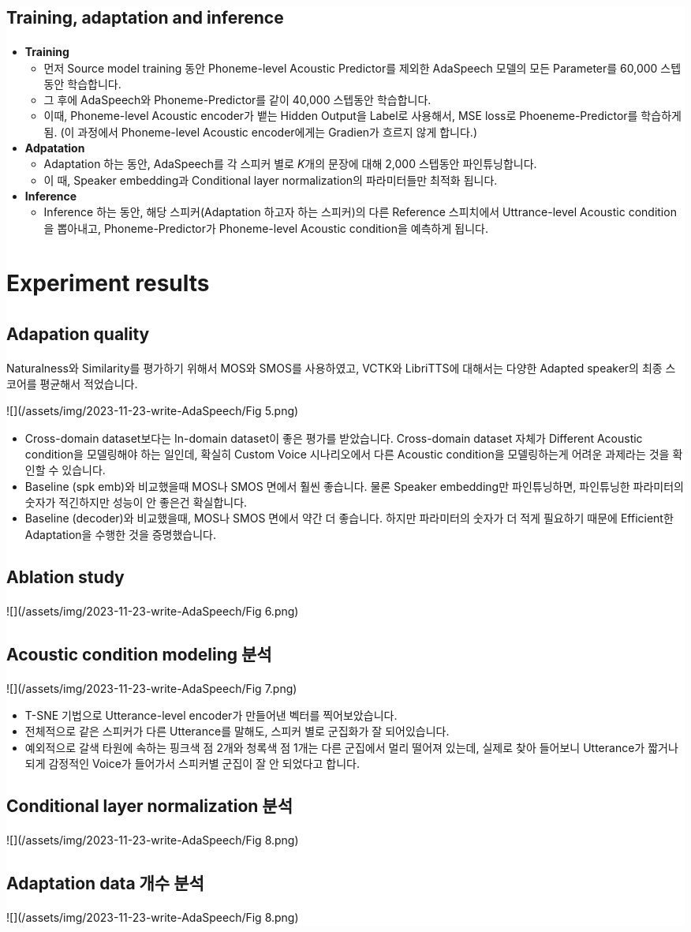 ## Training, adaptation and inference

- **Training**
    - 먼저 Source model training 동안 Phoneme-level Acoustic Predictor를 제외한 AdaSpeech 모델의 모든 Parameter를 60,000 스텝동안 학습합니다.
    - 그 후에 AdaSpeech와 Phoneme-Predictor를 같이 40,000 스텝동안 학습합니다.
    - 이때, Phoneme-level Acoustic encoder가 뱉는 Hidden Output을 Label로 사용해서, MSE loss로 Phoeneme-Predictor를 학습하게 됨. (이 과정에서 Phoneme-level Acoustic encoder에게는 Gradien가 흐르지 않게 합니다.)
- **Adpatation**
    - Adaptation 하는 동안, AdaSpeech를 각 스피커 별로 $K$개의 문장에 대해 2,000 스텝동안 파인튜닝합니다.
    - 이 때, Speaker embedding과 Conditional layer normalization의 파라미터들만 최적화 됩니다.
- **Inference**
    - Inference 하는 동안, 해당 스피커(Adaptation 하고자 하는 스피커)의 다른 Reference 스피치에서 Uttrance-level Acoustic condition 을 뽑아내고, Phoneme-Predictor가 Phoneme-level Acoustic condition을 예측하게 됩니다.

# Experiment results

## Adapation quality

Naturalness와 Similarity를 평가하기 위해서 MOS와 SMOS를 사용하였고, VCTK와 LibriTTS에 대해서는 다양한 Adapted speaker의 최종 스코어를 평균해서 적었습니다.

![](/assets/img/2023-11-23-write-AdaSpeech/Fig 5.png)

- Cross-domain dataset보다는 In-domain dataset이 좋은 평가를 받았습니다. Cross-domain dataset 자체가 Different Acoustic condition을 모델링해야 하는 일인데, 확실히 Custom Voice 시나리오에서 다른 Acoustic condition을 모델링하는게 어려운 과제라는 것을 확인할 수 있습니다.
- Baseline (spk emb)와 비교했을때 MOS나 SMOS 면에서 훨씬 좋습니다. 물론 Speaker embedding만 파인튜닝하면, 파인튜닝한 파라미터의 숫자가 적긴하지만 성능이 안 좋은건 확실합니다.
- Baseline (decoder)와 비교했을때, MOS나 SMOS 면에서 약간 더 좋습니다. 하지만 파라미터의 숫자가 더 적게 필요하기 때문에 Efficient한 Adaptation을 수행한 것을 증명했습니다.

## Ablation study

![](/assets/img/2023-11-23-write-AdaSpeech/Fig 6.png)

## Acoustic condition modeling 분석

![](/assets/img/2023-11-23-write-AdaSpeech/Fig 7.png)

- T-SNE 기법으로 Utterance-level encoder가 만들어낸 벡터를 찍어보았습니다.
- 전체적으로 같은 스피커가 다른 Utterance를 말해도, 스피커 별로 군집화가 잘 되어있습니다.
- 예외적으로 갈색 타원에 속하는 핑크색 점 2개와 청록색 점 1개는 다른 군집에서 멀리 떨어져 있는데, 실제로 찾아 들어보니 Utterance가 짧거나 되게 감정적인 Voice가 들어가서 스피커별 군집이 잘 안 되었다고 합니다.

## Conditional layer normalization 분석

![](/assets/img/2023-11-23-write-AdaSpeech/Fig 8.png)

## Adaptation data 개수 분석

![](/assets/img/2023-11-23-write-AdaSpeech/Fig 8.png)

